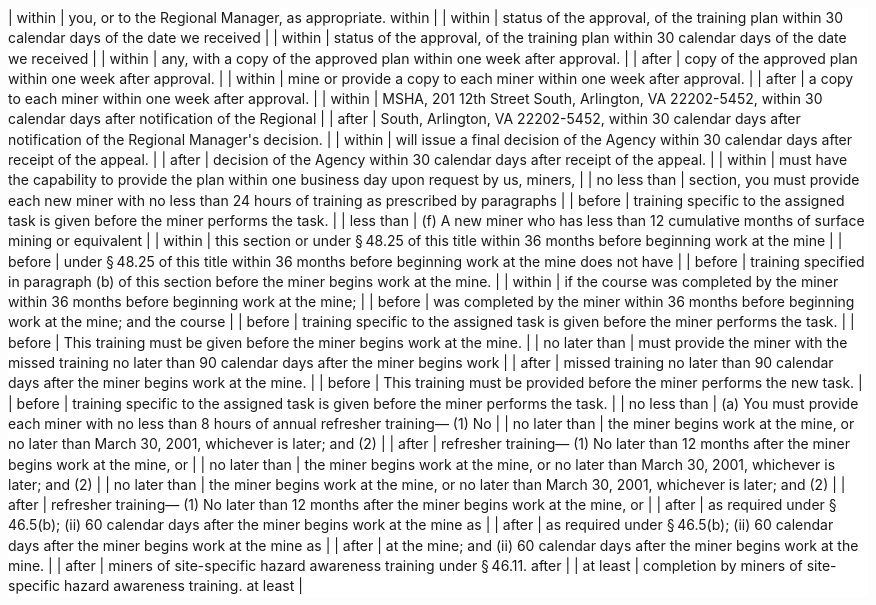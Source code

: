 | within        | you, or to the Regional Manager, as appropriate. within                                                                  |
| within        | status of the approval, of the training plan within 30 calendar days of the date we received                             |
| within        | status of the approval, of the training plan within 30 calendar days of the date we received                             |
| within        | any, with a copy of the approved plan within  one week after approval.                                                   |
| after         | copy of the approved plan within one week after  approval.                                                               |
| within        | mine or provide a copy to each miner within  one week after approval.                                                    |
| after         | a copy to each miner within one week after  approval.                                                                    |
| within        | MSHA, 201 12th Street South, Arlington, VA 22202-5452, within 30 calendar days after notification of the Regional        |
| after         | South, Arlington, VA 22202-5452, within 30 calendar days after  notification of the Regional Manager's decision.         |
| within        | will issue a final decision of the Agency within  30 calendar days after receipt of the appeal.                          |
| after         | decision of the Agency within 30 calendar days after  receipt of the appeal.                                             |
| within        | must have the capability to provide the plan within one business day upon request by us, miners,                         |
| no less than  | section, you must provide each new miner with no less than 24 hours of training as prescribed by paragraphs              |
| before        | training specific to the assigned task is given before  the miner performs the task.                                     |
| less than     | (f) A new miner who has  less than 12 cumulative months of surface mining or equivalent                                  |
| within        | this section or under &#167;&#8201;48.25 of this title within 36 months before beginning work at the mine                |
| before        | under &#167;&#8201;48.25 of this title within 36 months before beginning work at the mine does not have                  |
| before        | training specified in paragraph (b) of this section before  the miner begins work at the mine.                           |
| within        | if the course was completed by the miner within 36 months before beginning work at the mine;                             |
| before        | was completed by the miner within 36 months before beginning work at the mine; and the course                            |
| before        | training specific to the assigned task is given before  the miner performs the task.                                     |
| before        | This training must be given  before  the miner begins work at the mine.                                                  |
| no later than | must provide the miner with the missed training no later than 90 calendar days after the miner begins work               |
| after         | missed training no later than 90 calendar days after  the miner begins work at the mine.                                 |
| before        | This training must be provided  before  the miner performs the new task.                                                 |
| before        | training specific to the assigned task is given before  the miner performs the task.                                     |
| no less than  | (a) You must provide each miner with  no less than 8 hours of annual refresher training&#8212; (1) No                    |
| no later than | the miner begins work at the mine, or no later than March 30, 2001, whichever is later; and (2)                          |
| after         | refresher training&#8212; (1) No later than 12 months after the miner begins work at the mine, or                        |
| no later than | the miner begins work at the mine, or no later than March 30, 2001, whichever is later; and (2)                          |
| no later than | the miner begins work at the mine, or no later than March 30, 2001, whichever is later; and (2)                          |
| after         | refresher training&#8212; (1) No later than 12 months after the miner begins work at the mine, or                        |
| after         | as required under &#167;&#8201;46.5(b); (ii) 60 calendar days after the miner begins work at the mine as                 |
| after         | as required under &#167;&#8201;46.5(b); (ii) 60 calendar days after the miner begins work at the mine as                 |
| after         | at the mine; and (ii) 60 calendar days after  the miner begins work at the mine.                                         |
| after         | miners of site-specific hazard awareness training under &#167;&#8201;46.11. after                                        |
| at least      | completion by miners of site-specific hazard awareness training. at least                                                |